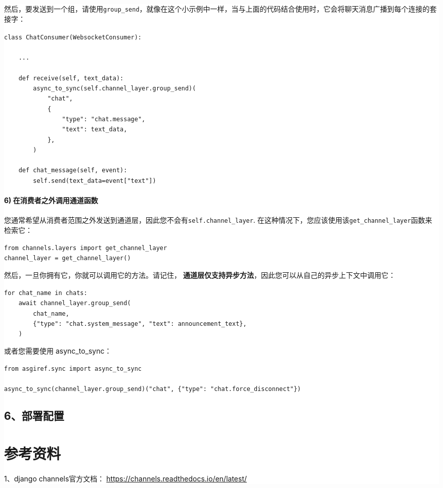 然后，要发送到一个组，请使用`group_send`，就像在这个小示例中一样，当与上面的代码结合使用时，它会将聊天消息广播到每个连接的套接字：

```
class ChatConsumer(WebsocketConsumer):

    ...

    def receive(self, text_data):
        async_to_sync(self.channel_layer.group_send)(
            "chat",
            {
                "type": "chat.message",
                "text": text_data,
            },
        )

    def chat_message(self, event):
        self.send(text_data=event["text"])
```

#### 6) 在消费者之外调用通道函数

您通常希望从消费者范围之外发送到通道层，因此您不会有`self.channel_layer`. 在这种情况下，您应该使用该`get_channel_layer`函数来检索它：

```
from channels.layers import get_channel_layer
channel_layer = get_channel_layer()
```

然后，一旦你拥有它，你就可以调用它的方法。请记住， **通道层仅支持异步方法**，因此您可以从自己的异步上下文中调用它：

```
for chat_name in chats:
    await channel_layer.group_send(
        chat_name,
        {"type": "chat.system_message", "text": announcement_text},
    )
```

或者您需要使用 async_to_sync：

```
from asgiref.sync import async_to_sync

async_to_sync(channel_layer.group_send)("chat", {"type": "chat.force_disconnect"})
```

## 6、部署配置



# 参考资料

1、django channels官方文档： https://channels.readthedocs.io/en/latest/